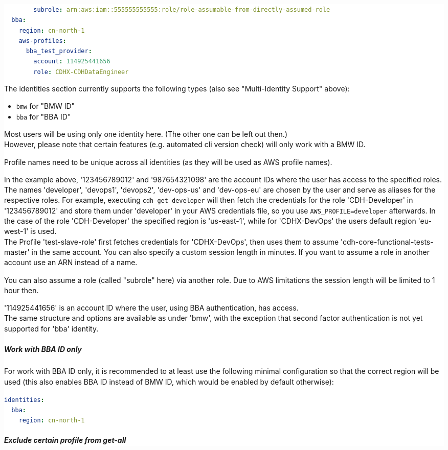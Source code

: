 ```yaml
        subrole: arn:aws:iam::555555555555:role/role-assumable-from-directly-assumed-role
  bba:
    region: cn-north-1
    aws-profiles:
      bba_test_provider:
        account: 114925441656
        role: CDHX-CDHDataEngineer 
```

The identities section currently supports the following types (also see "Multi-Identity Support" above): 
- `bmw` for "BMW ID"
- `bba` for "BBA ID"

Most users will be using only one identity here. (The other one can be left out then.)  
However, please note that certain features (e.g. automated cli version check) will only work with a BMW ID.

Profile names need to be unique across all identities (as they will be used as AWS profile names).

In the example above, '123456789012' and '987654321098' are the account IDs where the user has access to the specified roles.
The names 'developer', 'devops1', 'devops2', 'dev-ops-us' and 'dev-ops-eu' are chosen by the user and serve as aliases for the respective roles.
For example, executing `cdh get developer` will then fetch the credentials for the role 'CDH-Developer' in '123456789012' and store them under 'developer' in your AWS credentials file, so you use `AWS_PROFILE=developer` afterwards.
In the case of the role 'CDH-Developer' the specified region is 'us-east-1', while for 'CDHX-DevOps' the users default region 'eu-west-1' is used.
<br> The Profile 'test-slave-role' first fetches credentials for 'CDHX-DevOps', then uses them to assume 'cdh-core-functional-tests-master' in the same account. You can also specify a custom session length in minutes.
If you want to assume a role in another account use an ARN instead of a name.

You can also assume a role (called "subrole" here) via another role.
Due to AWS limitations the session length will be limited to 1 hour then.

'114925441656' is an account ID where the user, using BBA authentication, has access.   
The same structure and options are available as under 'bmw', with the exception that second factor authentication
is not yet supported for 'bba' identity.

##### Work with BBA ID only

For work with BBA ID only, it is recommended to at least use the following minimal configuration so that the correct region
will be used (this also enables BBA ID instead of BMW ID, which would be enabled by default otherwise):
```yaml
identities:
  bba:
    region: cn-north-1
```

##### Exclude certain profile from get-all
